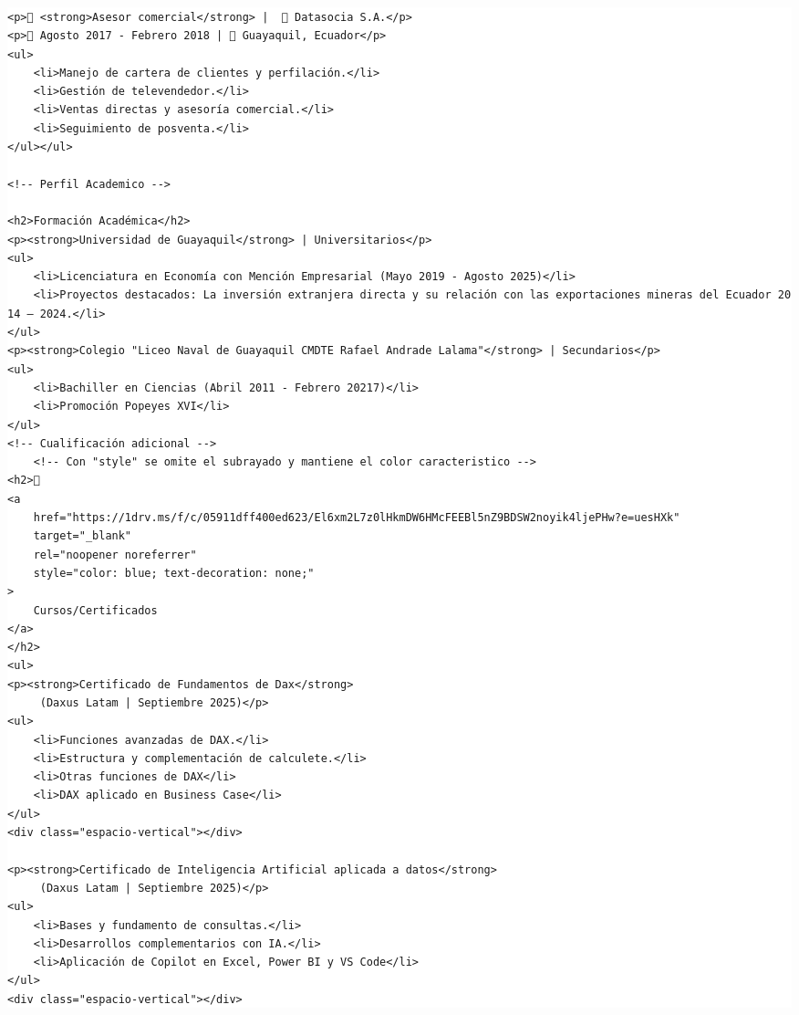     <p>💼 <strong>Asesor comercial</strong> |  🏢 Datasocia S.A.</p>
    <p>📅 Agosto 2017 - Febrero 2018 | 📍 Guayaquil, Ecuador</p>
    <ul>
        <li>Manejo de cartera de clientes y perfilación.</li>
        <li>Gestión de televendedor.</li>
        <li>Ventas directas y asesoría comercial.</li>
        <li>Seguimiento de posventa.</li>
    </ul></ul>

    <!-- Perfil Academico -->

    <h2>Formación Académica</h2>
    <p><strong>Universidad de Guayaquil</strong> | Universitarios</p>
    <ul>
        <li>Licenciatura en Economía con Mención Empresarial (Mayo 2019 - Agosto 2025)</li>
        <li>Proyectos destacados: La inversión extranjera directa y su relación con las exportaciones mineras del Ecuador 2014 – 2024.</li>
    </ul>
    <p><strong>Colegio "Liceo Naval de Guayaquil CMDTE Rafael Andrade Lalama"</strong> | Secundarios</p>
    <ul>
        <li>Bachiller en Ciencias (Abril 2011 - Febrero 20217)</li>
        <li>Promoción Popeyes XVI</li>
    </ul>
    <!-- Cualificación adicional -->
        <!-- Con "style" se omite el subrayado y mantiene el color caracteristico -->
    <h2>🔗 
    <a 
        href="https://1drv.ms/f/c/05911dff400ed623/El6xm2L7z0lHkmDW6HMcFEEBl5nZ9BDSW2noyik4ljePHw?e=uesHXk" 
        target="_blank" 
        rel="noopener noreferrer"
        style="color: blue; text-decoration: none;"
    >
        Cursos/Certificados
    </a>
    </h2>
    <ul>
    <p><strong>Certificado de Fundamentos de Dax</strong>
         (Daxus Latam | Septiembre 2025)</p>
    <ul>
        <li>Funciones avanzadas de DAX.</li>
        <li>Estructura y complementación de calculete.</li>
        <li>Otras funciones de DAX</li>
        <li>DAX aplicado en Business Case</li>
    </ul>
    <div class="espacio-vertical"></div>

    <p><strong>Certificado de Inteligencia Artificial aplicada a datos</strong>
         (Daxus Latam | Septiembre 2025)</p>
    <ul>
        <li>Bases y fundamento de consultas.</li>
        <li>Desarrollos complementarios con IA.</li>
        <li>Aplicación de Copilot en Excel, Power BI y VS Code</li>
    </ul>
    <div class="espacio-vertical"></div>
